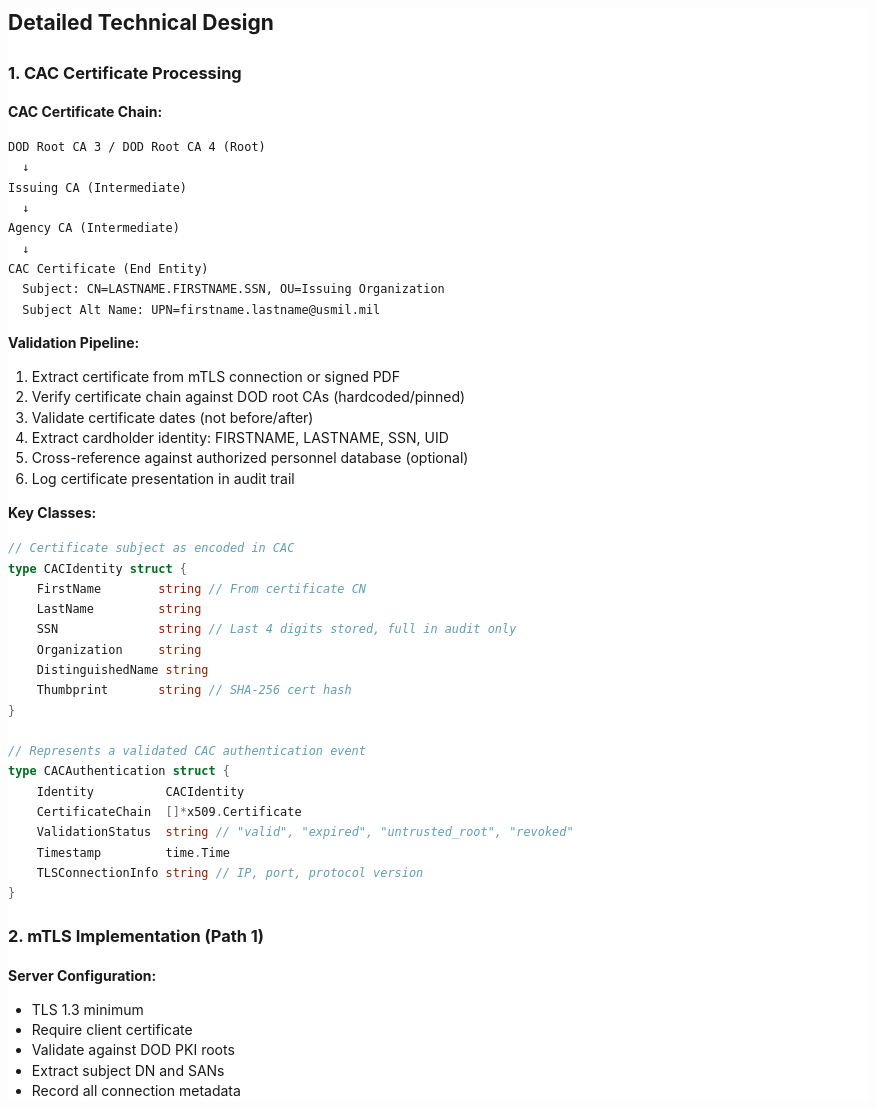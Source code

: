 
## Detailed Technical Design

### 1. CAC Certificate Processing

**CAC Certificate Chain:**
```
DOD Root CA 3 / DOD Root CA 4 (Root)
  ↓
Issuing CA (Intermediate)
  ↓
Agency CA (Intermediate)
  ↓
CAC Certificate (End Entity)
  Subject: CN=LASTNAME.FIRSTNAME.SSN, OU=Issuing Organization
  Subject Alt Name: UPN=firstname.lastname@usmil.mil
```

**Validation Pipeline:**
1. Extract certificate from mTLS connection or signed PDF
2. Verify certificate chain against DOD root CAs (hardcoded/pinned)
3. Validate certificate dates (not before/after)
4. Extract cardholder identity: FIRSTNAME, LASTNAME, SSN, UID
5. Cross-reference against authorized personnel database (optional)
6. Log certificate presentation in audit trail

**Key Classes:**

```go
// Certificate subject as encoded in CAC
type CACIdentity struct {
    FirstName        string // From certificate CN
    LastName         string
    SSN              string // Last 4 digits stored, full in audit only
    Organization     string
    DistinguishedName string
    Thumbprint       string // SHA-256 cert hash
}

// Represents a validated CAC authentication event
type CACAuthentication struct {
    Identity          CACIdentity
    CertificateChain  []*x509.Certificate
    ValidationStatus  string // "valid", "expired", "untrusted_root", "revoked"
    Timestamp         time.Time
    TLSConnectionInfo string // IP, port, protocol version
}
```

### 2. mTLS Implementation (Path 1)

**Server Configuration:**
- TLS 1.3 minimum
- Require client certificate
- Validate against DOD PKI roots
- Extract subject DN and SANs
- Record all connection metadata
